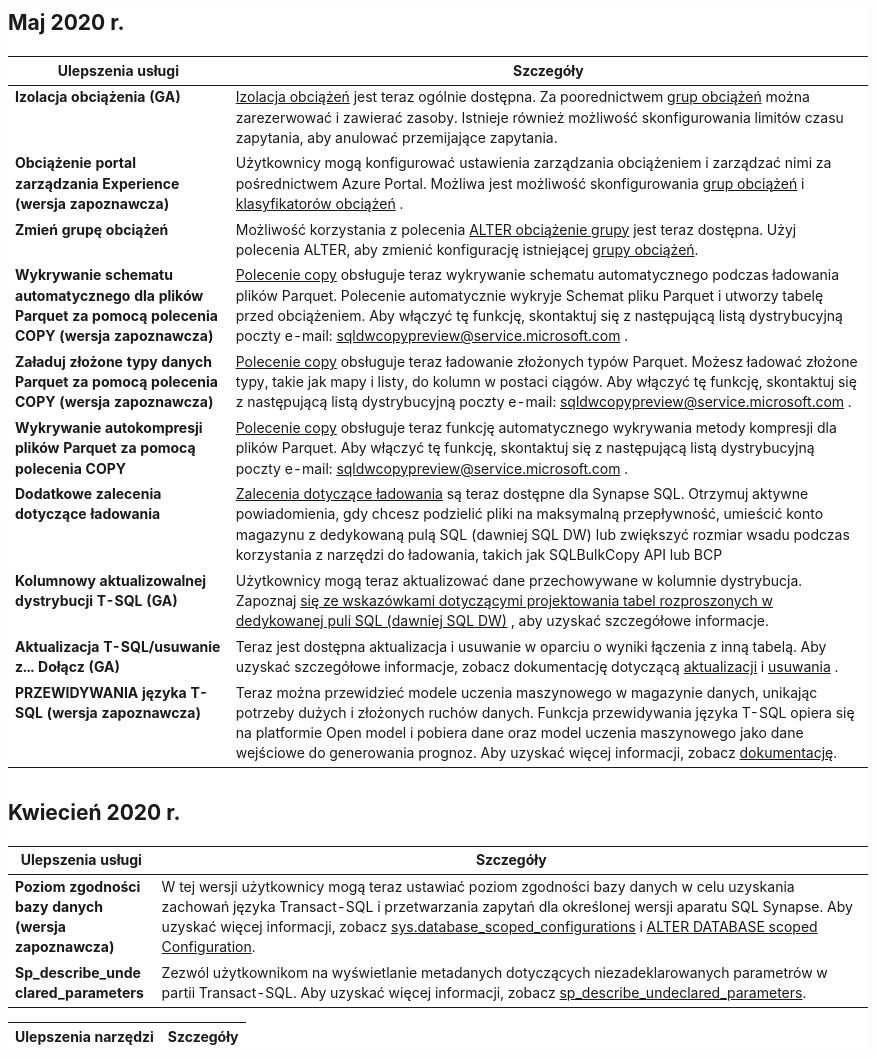 ## <a name="may-2020"></a>Maj 2020 r.

| Ulepszenia usługi | Szczegóły |
| --- | --- |
|**Izolacja obciążenia (GA)**|[Izolacja obciążeń](./sql-data-warehouse-workload-isolation.md) jest teraz ogólnie dostępna.  Za poorednictwem [grup obciążeń](/sql/t-sql/statements/create-workload-group-transact-sql?view=azure-sqldw-latest&preserve-view=true) można zarezerwować i zawierać zasoby.  Istnieje również możliwość skonfigurowania limitów czasu zapytania, aby anulować przemijające zapytania.|
|**Obciążenie portal zarządzania Experience (wersja zapoznawcza)**| Użytkownicy mogą konfigurować ustawienia zarządzania obciążeniem i zarządzać nimi za pośrednictwem Azure Portal.  Możliwa jest możliwość skonfigurowania [grup obciążeń](./quickstart-create-a-workload-classifier-portal.md) i [klasyfikatorów obciążeń](./quickstart-create-a-workload-classifier-portal.md) .|
|**Zmień grupę obciążeń**|Możliwość korzystania z polecenia [ALTER obciążenie grupy](/sql/t-sql/statements/alter-workload-group-transact-sql?view=azure-sqldw-latest&preserve-view=true) jest teraz dostępna.  Użyj polecenia ALTER, aby zmienić konfigurację istniejącej [grupy obciążeń](./sql-data-warehouse-workload-isolation.md).|
|**Wykrywanie schematu automatycznego dla plików Parquet za pomocą polecenia COPY (wersja zapoznawcza)**|[Polecenie copy](/sql/t-sql/statements/copy-into-transact-sql?view=azure-sqldw-latest&preserve-view=true) obsługuje teraz wykrywanie schematu automatycznego podczas ładowania plików Parquet. Polecenie automatycznie wykryje Schemat pliku Parquet i utworzy tabelę przed obciążeniem. Aby włączyć tę funkcję, skontaktuj się z następującą listą dystrybucyjną poczty e-mail: sqldwcopypreview@service.microsoft.com . |
|**Załaduj złożone typy danych Parquet za pomocą polecenia COPY (wersja zapoznawcza)**|[Polecenie copy](/sql/t-sql/statements/copy-into-transact-sql?view=azure-sqldw-latest&preserve-view=true) obsługuje teraz ładowanie złożonych typów Parquet. Możesz ładować złożone typy, takie jak mapy i listy, do kolumn w postaci ciągów.  Aby włączyć tę funkcję, skontaktuj się z następującą listą dystrybucyjną poczty e-mail: sqldwcopypreview@service.microsoft.com . |
|**Wykrywanie autokompresji plików Parquet za pomocą polecenia COPY**|[Polecenie copy](/sql/t-sql/statements/copy-into-transact-sql?view=azure-sqldw-latest&preserve-view=true) obsługuje teraz funkcję automatycznego wykrywania metody kompresji dla plików Parquet. Aby włączyć tę funkcję, skontaktuj się z następującą listą dystrybucyjną poczty e-mail: sqldwcopypreview@service.microsoft.com .|
|**Dodatkowe zalecenia dotyczące ładowania**|[Zalecenia dotyczące ładowania](./sql-data-warehouse-concept-recommendations.md) są teraz dostępne dla Synapse SQL. Otrzymuj aktywne powiadomienia, gdy chcesz podzielić pliki na maksymalną przepływność, umieścić konto magazynu z dedykowaną pulą SQL (dawniej SQL DW) lub zwiększyć rozmiar wsadu podczas korzystania z narzędzi do ładowania, takich jak SQLBulkCopy API lub BCP|
|**Kolumnowy aktualizowalnej dystrybucji T-SQL (GA)**|Użytkownicy mogą teraz aktualizować dane przechowywane w kolumnie dystrybucja. Zapoznaj [się ze wskazówkami dotyczącymi projektowania tabel rozproszonych w dedykowanej puli SQL (dawniej SQL DW)](./sql-data-warehouse-tables-distribute.md) , aby uzyskać szczegółowe informacje.|
|**Aktualizacja T-SQL/usuwanie z... Dołącz (GA)**|Teraz jest dostępna aktualizacja i usuwanie w oparciu o wyniki łączenia z inną tabelą. Aby uzyskać szczegółowe informacje, zobacz dokumentację dotyczącą [aktualizacji](/sql/t-sql/queries/update-transact-sql?view=azure-sqldw-latest&preserve-view=true) i [usuwania](/sql/t-sql/statements/delete-transact-sql?view=azure-sqldw-latest&preserve-view=true) .|
|**PRZEWIDYWANIA języka T-SQL (wersja zapoznawcza)**|Teraz można przewidzieć modele uczenia maszynowego w magazynie danych, unikając potrzeby dużych i złożonych ruchów danych. Funkcja przewidywania języka T-SQL opiera się na platformie Open model i pobiera dane oraz model uczenia maszynowego jako dane wejściowe do generowania prognoz. Aby uzyskać więcej informacji, zobacz [dokumentację](/sql/t-sql/queries/predict-transact-sql?view=azure-sqldw-latest&preserve-view=true).|

## <a name="april-2020"></a>Kwiecień 2020 r.

| Ulepszenia usługi | Szczegóły |
| --- | --- |
|**Poziom zgodności bazy danych (wersja zapoznawcza)**| W tej wersji użytkownicy mogą teraz ustawiać poziom zgodności bazy danych w celu uzyskania zachowań języka Transact-SQL i przetwarzania zapytań dla określonej wersji aparatu SQL Synapse. Aby uzyskać więcej informacji, zobacz [sys.database_scoped_configurations](/sql/relational-databases/system-catalog-views/sys-database-scoped-configurations-transact-sql?toc=/azure/synapse-analytics/sql-data-warehouse/toc.json&bc=/azure/synapse-analytics/sql-data-warehouse/breadcrumb/toc.json&view=azure-sqldw-latest&preserve-view=true) i [ALTER DATABASE scoped Configuration](/sql/t-sql/statements/alter-database-scoped-configuration-transact-sql?toc=/azure/synapse-analytics/sql-data-warehouse/toc.json&bc=/azure/synapse-analytics/sql-data-warehouse/breadcrumb/toc.json&view=azure-sqldw-latest&preserve-view=true).|
|**Sp_describe_undeclared_parameters**| Zezwól użytkownikom na wyświetlanie metadanych dotyczących niezadeklarowanych parametrów w partii Transact-SQL. Aby uzyskać więcej informacji, zobacz [sp_describe_undeclared_parameters](/sql/relational-databases/system-stored-procedures/sp-describe-undeclared-parameters-transact-sql?toc=/azure/synapse-analytics/sql-data-warehouse/toc.json&bc=/azure/synapse-analytics/sql-data-warehouse/breadcrumb/toc.json&view=azure-sqldw-latest&preserve-view=true).| <br/><br/><br/>

| Ulepszenia narzędzi                                         | Szczegóły                                                      |
| ------------------------------------------------------------ | ------------------------------------------------------------ |